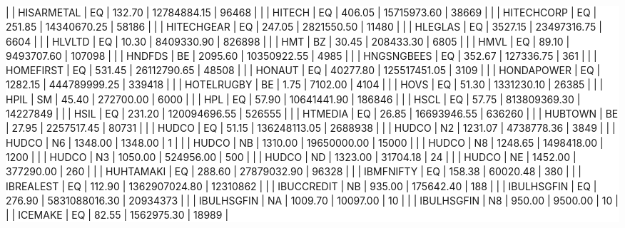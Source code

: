 |  | HISARMETAL | EQ | 132.70 | 12784884.15 | 96468 |
|  | HITECH | EQ | 406.05 | 15715973.60 | 38669 |
|  | HITECHCORP | EQ | 251.85 | 14340670.25 | 58186 |
|  | HITECHGEAR | EQ | 247.05 | 2821550.50 | 11480 |
|  | HLEGLAS | EQ | 3527.15 | 23497316.75 | 6604 |
|  | HLVLTD | EQ | 10.30 | 8409330.90 | 826898 |
|  | HMT | BZ | 30.45 | 208433.30 | 6805 |
|  | HMVL | EQ | 89.10 | 9493707.60 | 107098 |
|  | HNDFDS | BE | 2095.60 | 10350922.55 | 4985 |
|  | HNGSNGBEES | EQ | 352.67 | 127336.75 | 361 |
|  | HOMEFIRST | EQ | 531.45 | 26112790.65 | 48508 |
|  | HONAUT | EQ | 40277.80 | 125517451.05 | 3109 |
|  | HONDAPOWER | EQ | 1282.15 | 444789999.25 | 339418 |
|  | HOTELRUGBY | BE | 1.75 | 7102.00 | 4104 |
|  | HOVS | EQ | 51.30 | 1331230.10 | 26385 |
|  | HPIL | SM | 45.40 | 272700.00 | 6000 |
|  | HPL | EQ | 57.90 | 10641441.90 | 186846 |
|  | HSCL | EQ | 57.75 | 813809369.30 | 14227849 |
|  | HSIL | EQ | 231.20 | 120094696.55 | 526555 |
|  | HTMEDIA | EQ | 26.85 | 16693946.55 | 636260 |
|  | HUBTOWN | BE | 27.95 | 2257517.45 | 80731 |
|  | HUDCO | EQ | 51.15 | 136248113.05 | 2688938 |
|  | HUDCO | N2 | 1231.07 | 4738778.36 | 3849 |
|  | HUDCO | N6 | 1348.00 | 1348.00 | 1 |
|  | HUDCO | NB | 1310.00 | 19650000.00 | 15000 |
|  | HUDCO | N8 | 1248.65 | 1498418.00 | 1200 |
|  | HUDCO | N3 | 1050.00 | 524956.00 | 500 |
|  | HUDCO | ND | 1323.00 | 31704.18 | 24 |
|  | HUDCO | NE | 1452.00 | 377290.00 | 260 |
|  | HUHTAMAKI | EQ | 288.60 | 27879032.90 | 96328 |
|  | IBMFNIFTY | EQ | 158.38 | 60020.48 | 380 |
|  | IBREALEST | EQ | 112.90 | 1362907024.80 | 12310862 |
|  | IBUCCREDIT | NB | 935.00 | 175642.40 | 188 |
|  | IBULHSGFIN | EQ | 276.90 | 5831088016.30 | 20934373 |
|  | IBULHSGFIN | NA | 1009.70 | 10097.00 | 10 |
|  | IBULHSGFIN | N8 | 950.00 | 9500.00 | 10 |
|  | ICEMAKE | EQ | 82.55 | 1562975.30 | 18989 |